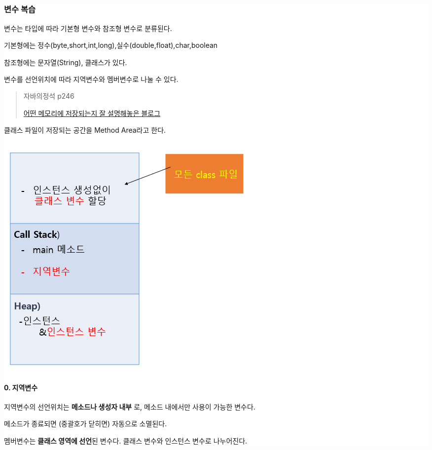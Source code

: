 



### 변수 복습

변수는 타입에 따라 기본형 변수와 참조형 변수로 분류된다.

기본형에는 정수(byte,short,int,long),실수(double,float),char,boolean

참조형에는 문자열(String), 클래스가 있다.



변수를 선언위치에 따라 지역변수와 멤버변수로 나눌 수 있다.

> 자바의정석 p246
>
> [어떤 메모리에 저장되는지 잘 설명해놓은 블로그](https://mainpower4309.tistory.com/4)  



클래스 파일이 저장되는 공간을 Method Area라고 한다.

![변수의 선언위치에 따른 분류](../img/methodarea-callstack-heap.png)



#### 0. 지역변수

지역변수의 선언위치는 **메소드나 생성자 내부** 로, 메소드 내에서만 사용이 가능한 변수다.

메소드가 종료되면 (중괄호가 닫히면) 자동으로 소멸된다.



멤버변수는 **클래스 영역에 선언**된 변수다. 클래스 변수와 인스턴스 변수로 나누어진다.
